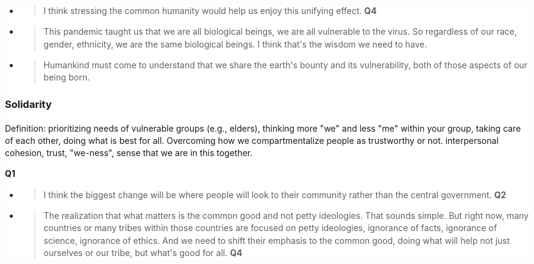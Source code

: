 * > I think stressing the common 
humanity would help us enjoy 
this unifying effect.
**Q4**

* > This pandemic taught us that 
we are all biological
beings, we are all 
vulnerable to the virus. So
regardless of our race,
gender, ethnicity, we are
the same biological beings.
I think that\'s the wisdom 
we need to have. 
 
* > Humankind must come to 
understand that we share the 
earth's bounty and its 
vulnerability, both of those 
aspects of our being born. 

### Solidarity

 Definition: prioritizing needs 
 of vulnerable groups (e.g., 
 elders), thinking more "we" and
 less "me" within your group,
 taking care of each other, doing 
 what is best for all. Overcoming 
 how we compartmentalize people 
 as trustworthy or not.
 interpersonal cohesion, trust, 
 "we-ness", sense that we are in
 this together.

**Q1**

* > I think the biggest change 
will be where people will
look to their community
rather than the central
government.
**Q2**

* > The realization that what
matters is the common good 
and not petty ideologies.
That sounds simple. But
right now, many countries or 
many tribes within those 
countries are focused on 
petty ideologies, ignorance
of facts, ignorance of 
science, ignorance of
ethics. And we need to shift 
their emphasis to the common 
good, doing what will help 
not just ourselves or our
tribe, but what\'s good for
all. 
**Q4**
